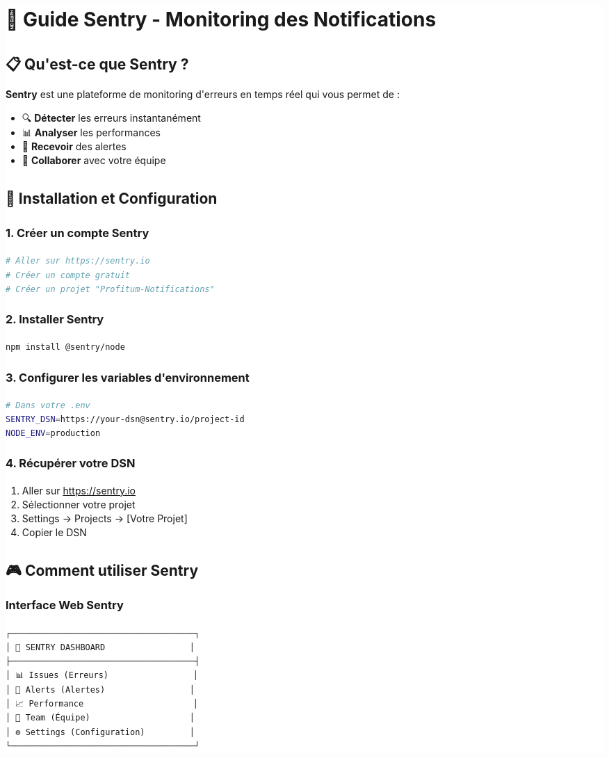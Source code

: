 # 🎯 Guide Sentry - Monitoring des Notifications

## 📋 Qu'est-ce que Sentry ?

**Sentry** est une plateforme de monitoring d'erreurs en temps réel qui vous permet de :
- 🔍 **Détecter** les erreurs instantanément
- 📊 **Analyser** les performances
- 🚨 **Recevoir** des alertes
- 👥 **Collaborer** avec votre équipe

## 🚀 Installation et Configuration

### 1. Créer un compte Sentry
```bash
# Aller sur https://sentry.io
# Créer un compte gratuit
# Créer un projet "Profitum-Notifications"
```

### 2. Installer Sentry
```bash
npm install @sentry/node
```

### 3. Configurer les variables d'environnement
```bash
# Dans votre .env
SENTRY_DSN=https://your-dsn@sentry.io/project-id
NODE_ENV=production
```

### 4. Récupérer votre DSN
1. Aller sur https://sentry.io
2. Sélectionner votre projet
3. Settings → Projects → [Votre Projet]
4. Copier le DSN

## 🎮 Comment utiliser Sentry

### **Interface Web Sentry**

```
┌─────────────────────────────────────┐
│ 🔴 SENTRY DASHBOARD                 │
├─────────────────────────────────────┤
│ 📊 Issues (Erreurs)                 │
│ 🚨 Alerts (Alertes)                 │
│ 📈 Performance                      │
│ 👥 Team (Équipe)                    │
│ ⚙️ Settings (Configuration)         │
└─────────────────────────────────────┘
```
